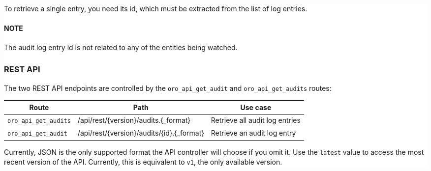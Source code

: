 To retrieve a single entry, you need its id, which must be extracted from
the list of log entries.

#### NOTE
The audit log entry id is not related to any of the entities being watched.

### REST API

The two REST API endpoints are controlled by the `oro_api_get_audit` and
`oro_api_get_audits` routes:

| Route                | Path                                      | Use case                       |
|----------------------|-------------------------------------------|--------------------------------|
| `oro_api_get_audits` | /api/rest/{version}/audits.{_format}      | Retrieve all audit log entries |
| `oro_api_get_audit`  | /api/rest/{version}/audits/{id}.{_format} | Retrieve an audit log entry    |

Currently, JSON is the only supported format the API controller will choose if you omit it. Use the `latest` value to access the most recent version of the API. Currently, this is equivalent to `v1`, the only available version.



